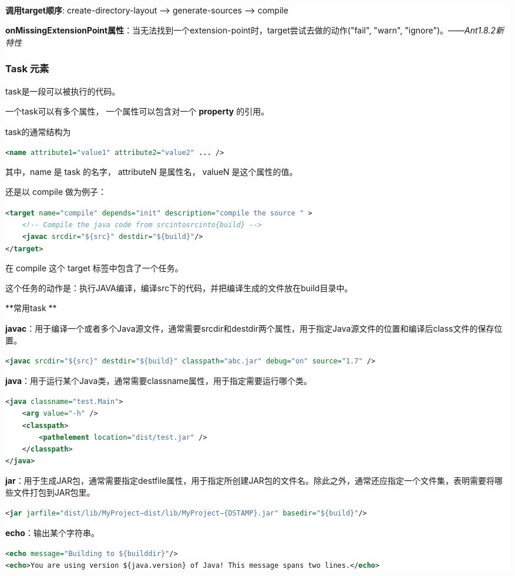 **调用target顺序**:  create-directory-layout --> generate-sources  --> compile

**onMissingExtensionPoint属性**：当无法找到一个extension-point时，target尝试去做的动作("fail", "warn", "ignore")。*——Ant1.8.2新特性*

### Task 元素

task是一段可以被执行的代码。

一个task可以有多个属性， 一个属性可以包含对一个 **property** 的引用。

task的通常结构为

```xml
<name attribute1="value1" attribute2="value2" ... />
```

其中，name 是 task 的名字， attributeN 是属性名， valueN 是这个属性的值。

还是以 compile 做为例子：

```xml
<target name="compile" depends="init" description="compile the source " >
    <!-- Compile the java code from srcintosrcinto{build} -->
    <javac srcdir="${src}" destdir="${build}"/>
</target>
```

在 compile 这个 target 标签中包含了一个任务。

这个任务的动作是：执行JAVA编译，编译src下的代码，并把编译生成的文件放在build目录中。

**常用task **

**javac**：用于编译一个或者多个Java源文件，通常需要srcdir和destdir两个属性，用于指定Java源文件的位置和编译后class文件的保存位置。

```xml
<javac srcdir="${src}" destdir="${build}" classpath="abc.jar" debug="on" source="1.7" />
```

**java**：用于运行某个Java类，通常需要classname属性，用于指定需要运行哪个类。

```xml
<java classname="test.Main">
    <arg value="-h" />
    <classpath>
        <pathelement location="dist/test.jar" />
    </classpath>
</java>
```

**jar**：用于生成JAR包，通常需要指定destfile属性，用于指定所创建JAR包的文件名。除此之外，通常还应指定一个文件集，表明需要将哪些文件打包到JAR包里。

```xml
<jar jarfile="dist/lib/MyProject−dist/lib/MyProject−{DSTAMP}.jar" basedir="${build}"/>
```

**echo**：输出某个字符串。

```xml
<echo message="Building to ${builddir}"/>
<echo>You are using version ${java.version} of Java! This message spans two lines.</echo>
```
